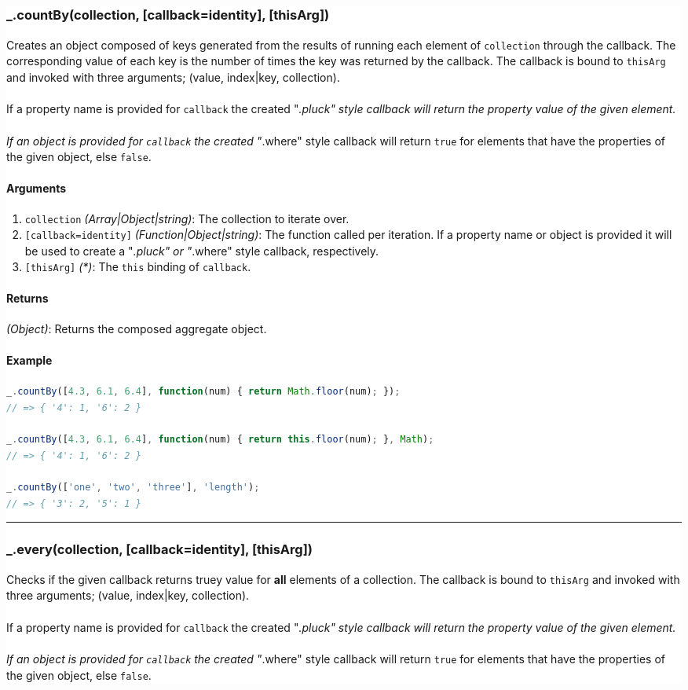 ### _.countBy(collection, [callback=identity], [thisArg])

Creates an object composed of keys generated from the results of running
each element of `collection` through the callback. The corresponding value
of each key is the number of times the key was returned by the callback.
The callback is bound to `thisArg` and invoked with three arguments;
(value, index|key, collection).
<br>
<br>
If a property name is provided for `callback` the created "_.pluck" style
callback will return the property value of the given element.
<br>
<br>
If an object is provided for `callback` the created "_.where" style callback
will return `true` for elements that have the properties of the given object,
else `false`.

#### Arguments
1. `collection` *(Array|Object|string)*: The collection to iterate over.
2. `[callback=identity]` *(Function|Object|string)*: The function called per iteration. If a property name or object is provided it will be used to create a "_.pluck" or "_.where" style callback, respectively.
3. `[thisArg]` *(&#42;)*: The `this` binding of `callback`.

#### Returns
*(Object)*:  Returns the composed aggregate object.

#### Example
```js
_.countBy([4.3, 6.1, 6.4], function(num) { return Math.floor(num); });
// => { '4': 1, '6': 2 }

_.countBy([4.3, 6.1, 6.4], function(num) { return this.floor(num); }, Math);
// => { '4': 1, '6': 2 }

_.countBy(['one', 'two', 'three'], 'length');
// => { '3': 2, '5': 1 }
```
* * *

### _.every(collection, [callback=identity], [thisArg])

Checks if the given callback returns truey value for **all** elements of
a collection. The callback is bound to `thisArg` and invoked with three
arguments; (value, index|key, collection).
<br>
<br>
If a property name is provided for `callback` the created "_.pluck" style
callback will return the property value of the given element.
<br>
<br>
If an object is provided for `callback` the created "_.where" style callback
will return `true` for elements that have the properties of the given object,
else `false`.
